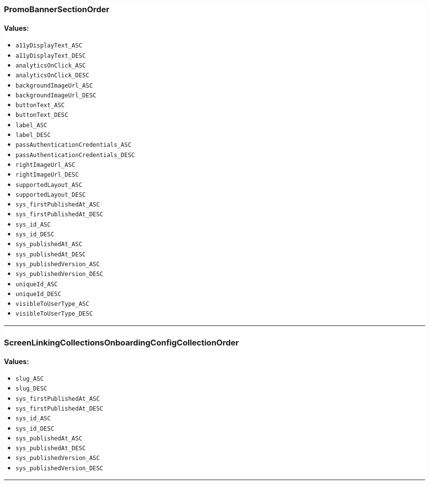 
### PromoBannerSectionOrder

**Values:**

- `a11yDisplayText_ASC`
- `a11yDisplayText_DESC`
- `analyticsOnClick_ASC`
- `analyticsOnClick_DESC`
- `backgroundImageUrl_ASC`
- `backgroundImageUrl_DESC`
- `buttonText_ASC`
- `buttonText_DESC`
- `label_ASC`
- `label_DESC`
- `passAuthenticationCredentials_ASC`
- `passAuthenticationCredentials_DESC`
- `rightImageUrl_ASC`
- `rightImageUrl_DESC`
- `supportedLayout_ASC`
- `supportedLayout_DESC`
- `sys_firstPublishedAt_ASC`
- `sys_firstPublishedAt_DESC`
- `sys_id_ASC`
- `sys_id_DESC`
- `sys_publishedAt_ASC`
- `sys_publishedAt_DESC`
- `sys_publishedVersion_ASC`
- `sys_publishedVersion_DESC`
- `uniqueId_ASC`
- `uniqueId_DESC`
- `visibleToUserType_ASC`
- `visibleToUserType_DESC`

---

### ScreenLinkingCollectionsOnboardingConfigCollectionOrder

**Values:**

- `slug_ASC`
- `slug_DESC`
- `sys_firstPublishedAt_ASC`
- `sys_firstPublishedAt_DESC`
- `sys_id_ASC`
- `sys_id_DESC`
- `sys_publishedAt_ASC`
- `sys_publishedAt_DESC`
- `sys_publishedVersion_ASC`
- `sys_publishedVersion_DESC`

---

